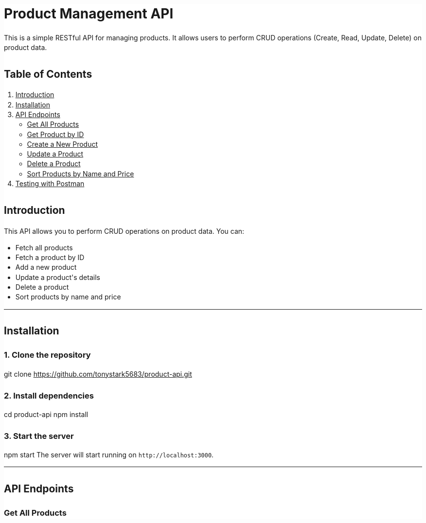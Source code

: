# Product Management API

This is a simple RESTful API for managing products. It allows users to perform CRUD operations (Create, Read, Update, Delete) on product data.

## Table of Contents
1. [Introduction](#introduction)
2. [Installation](#installation)
3. [API Endpoints](#api-endpoints)
   - [Get All Products](#get-all-products)
   - [Get Product by ID](#get-product-by-id)
   - [Create a New Product](#create-a-new-product)
   - [Update a Product](#update-a-product)
   - [Delete a Product](#delete-a-product)
   - [Sort Products by Name and Price](#sort-products-by-name-and-price)
4. [Testing with Postman](#testing-with-postman)

## Introduction

This API allows you to perform CRUD operations on product data. You can:
- Fetch all products
- Fetch a product by ID
- Add a new product
- Update a product's details
- Delete a product
- Sort products by name and price

---

## Installation

### 1. Clone the repository
git clone https://github.com/tonystark5683/product-api.git

### 2. Install dependencies
cd product-api
npm install

### 3. Start the server
npm start
The server will start running on `http://localhost:3000`.

---

## API Endpoints

### Get All Products

